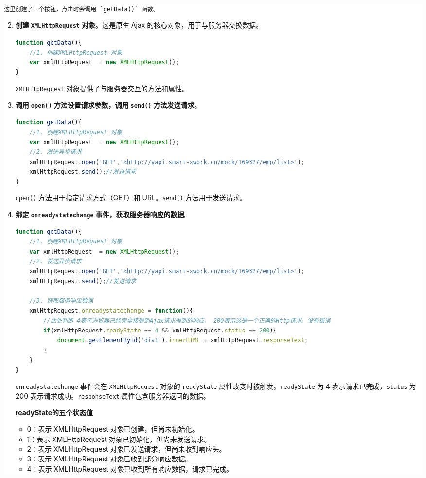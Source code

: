 
	这里创建了一个按钮，点击时会调用 `getData()` 函数。

2. **创建** **`XMLHttpRequest`** **对象**。这是原生 Ajax 的核心对象，用于与服务器交换数据。

	```javascript
	function getData(){
	    //1. 创建XMLHttpRequest 对象
	    var xmlHttpRequest  = new XMLHttpRequest();
	}
	```


	`XMLHttpRequest` 对象提供了与服务器交互的方法和属性。

3. **调用** **`open()`** **方法设置请求参数，调用** **`send()`** **方法发送请求**。

	```javascript
	function getData(){
	    //1. 创建XMLHttpRequest 对象
	    var xmlHttpRequest  = new XMLHttpRequest();
	    //2. 发送异步请求
	    xmlHttpRequest.open('GET','<http://yapi.smart-xwork.cn/mock/169327/emp/list>');
	    xmlHttpRequest.send();//发送请求
	}
	```


	`open()` 方法用于指定请求方式（GET）和 URL。`send()` 方法用于发送请求。

4. **绑定** **`onreadystatechange`** **事件，获取服务器响应的数据**。

	```javascript
	function getData(){
	    //1. 创建XMLHttpRequest 对象
	    var xmlHttpRequest  = new XMLHttpRequest();
	    //2. 发送异步请求
	    xmlHttpRequest.open('GET','<http://yapi.smart-xwork.cn/mock/169327/emp/list>');
	    xmlHttpRequest.send();//发送请求
	
	    //3. 获取服务响应数据
	    xmlHttpRequest.onreadystatechange = function(){
	        //此处判断 4表示浏览器已经完全接受到Ajax请求得到的响应， 200表示这是一个正确的Http请求，没有错误
	        if(xmlHttpRequest.readyState == 4 && xmlHttpRequest.status == 200){
	            document.getElementById('div1').innerHTML = xmlHttpRequest.responseText;
	        }
	    }
	}
	```


	`onreadystatechange` 事件会在 `XMLHttpRequest` 对象的 `readyState` 属性改变时被触发。`readyState` 为 4 表示请求已完成，`status` 为 200 表示请求成功。`responseText` 属性包含服务器返回的数据。


	**readyState的五个状态值**

	- 0：表示 XMLHttpRequest 对象已创建，但尚未初始化。
	- 1：表示 XMLHttpRequest 对象已初始化，但尚未发送请求。
	- 2：表示 XMLHttpRequest 对象已发送请求，但尚未收到响应头。
	- 3：表示 XMLHttpRequest 对象已收到部分响应数据。
	- 4：表示 XMLHttpRequest 对象已收到所有响应数据，请求已完成。
